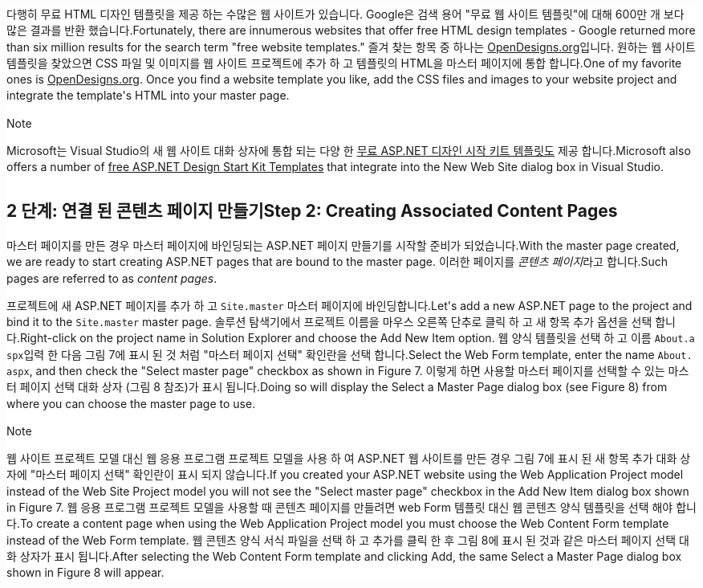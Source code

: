 <span data-ttu-id="66e41-234">다행히 무료 HTML 디자인 템플릿을 제공 하는 수많은 웹 사이트가 있습니다. Google은 검색 용어 "무료 웹 사이트 템플릿"에 대해 600만 개 보다 많은 결과를 반환 했습니다.</span><span class="sxs-lookup"><span data-stu-id="66e41-234">Fortunately, there are innumerous websites that offer free HTML design templates - Google returned more than six million results for the search term "free website templates."</span></span> <span data-ttu-id="66e41-235">즐겨 찾는 항목 중 하나는 [OpenDesigns.org](http://opendesigns.org/)입니다. 원하는 웹 사이트 템플릿을 찾았으면 CSS 파일 및 이미지를 웹 사이트 프로젝트에 추가 하 고 템플릿의 HTML을 마스터 페이지에 통합 합니다.</span><span class="sxs-lookup"><span data-stu-id="66e41-235">One of my favorite ones is [OpenDesigns.org](http://opendesigns.org/). Once you find a website template you like, add the CSS files and images to your website project and integrate the template's HTML into your master page.</span></span>

> [!NOTE]
> <span data-ttu-id="66e41-236">Microsoft는 Visual Studio의 새 웹 사이트 대화 상자에 통합 되는 다양 한 [무료 ASP.NET 디자인 시작 키트 템플릿도](https://msdn.microsoft.com/asp.net/aa336613.aspx) 제공 합니다.</span><span class="sxs-lookup"><span data-stu-id="66e41-236">Microsoft also offers a number of [free ASP.NET Design Start Kit Templates](https://msdn.microsoft.com/asp.net/aa336613.aspx) that integrate into the New Web Site dialog box in Visual Studio.</span></span>

## <a name="step-2-creating-associated-content-pages"></a><span data-ttu-id="66e41-237">2 단계: 연결 된 콘텐츠 페이지 만들기</span><span class="sxs-lookup"><span data-stu-id="66e41-237">Step 2: Creating Associated Content Pages</span></span>

<span data-ttu-id="66e41-238">마스터 페이지를 만든 경우 마스터 페이지에 바인딩되는 ASP.NET 페이지 만들기를 시작할 준비가 되었습니다.</span><span class="sxs-lookup"><span data-stu-id="66e41-238">With the master page created, we are ready to start creating ASP.NET pages that are bound to the master page.</span></span> <span data-ttu-id="66e41-239">이러한 페이지를 *콘텐츠 페이지*라고 합니다.</span><span class="sxs-lookup"><span data-stu-id="66e41-239">Such pages are referred to as *content pages*.</span></span>

<span data-ttu-id="66e41-240">프로젝트에 새 ASP.NET 페이지를 추가 하 고 `Site.master` 마스터 페이지에 바인딩합니다.</span><span class="sxs-lookup"><span data-stu-id="66e41-240">Let's add a new ASP.NET page to the project and bind it to the `Site.master` master page.</span></span> <span data-ttu-id="66e41-241">솔루션 탐색기에서 프로젝트 이름을 마우스 오른쪽 단추로 클릭 하 고 새 항목 추가 옵션을 선택 합니다.</span><span class="sxs-lookup"><span data-stu-id="66e41-241">Right-click on the project name in Solution Explorer and choose the Add New Item option.</span></span> <span data-ttu-id="66e41-242">웹 양식 템플릿을 선택 하 고 이름 `About.aspx`입력 한 다음 그림 7에 표시 된 것 처럼 "마스터 페이지 선택" 확인란을 선택 합니다.</span><span class="sxs-lookup"><span data-stu-id="66e41-242">Select the Web Form template, enter the name `About.aspx`, and then check the "Select master page" checkbox as shown in Figure 7.</span></span> <span data-ttu-id="66e41-243">이렇게 하면 사용할 마스터 페이지를 선택할 수 있는 마스터 페이지 선택 대화 상자 (그림 8 참조)가 표시 됩니다.</span><span class="sxs-lookup"><span data-stu-id="66e41-243">Doing so will display the Select a Master Page dialog box (see Figure 8) from where you can choose the master page to use.</span></span>

> [!NOTE]
> <span data-ttu-id="66e41-244">웹 사이트 프로젝트 모델 대신 웹 응용 프로그램 프로젝트 모델을 사용 하 여 ASP.NET 웹 사이트를 만든 경우 그림 7에 표시 된 새 항목 추가 대화 상자에 "마스터 페이지 선택" 확인란이 표시 되지 않습니다.</span><span class="sxs-lookup"><span data-stu-id="66e41-244">If you created your ASP.NET website using the Web Application Project model instead of the Web Site Project model you will not see the "Select master page" checkbox in the Add New Item dialog box shown in Figure 7.</span></span> <span data-ttu-id="66e41-245">웹 응용 프로그램 프로젝트 모델을 사용할 때 콘텐츠 페이지를 만들려면 web Form 템플릿 대신 웹 콘텐츠 양식 템플릿을 선택 해야 합니다.</span><span class="sxs-lookup"><span data-stu-id="66e41-245">To create a content page when using the Web Application Project model you must choose the Web Content Form template instead of the Web Form template.</span></span> <span data-ttu-id="66e41-246">웹 콘텐츠 양식 서식 파일을 선택 하 고 추가를 클릭 한 후 그림 8에 표시 된 것과 같은 마스터 페이지 선택 대화 상자가 표시 됩니다.</span><span class="sxs-lookup"><span data-stu-id="66e41-246">After selecting the Web Content Form template and clicking Add, the same Select a Master Page dialog box shown in Figure 8 will appear.</span></span>
